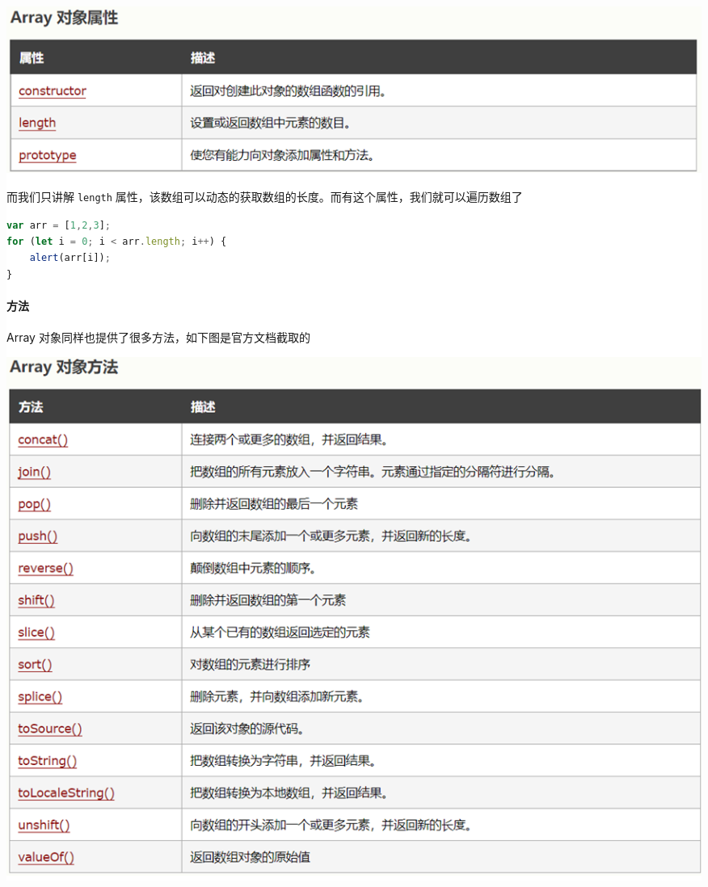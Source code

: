 ![](assets/image-20210815190319166.png)

而我们只讲解 ``length`` 属性，该数组可以动态的获取数组的长度。而有这个属性，我们就可以遍历数组了

```js
var arr = [1,2,3];
for (let i = 0; i < arr.length; i++) {
    alert(arr[i]);
}
```

#### 方法

Array 对象同样也提供了很多方法，如下图是官方文档截取的

![](assets/image-20210815190601340.png)
